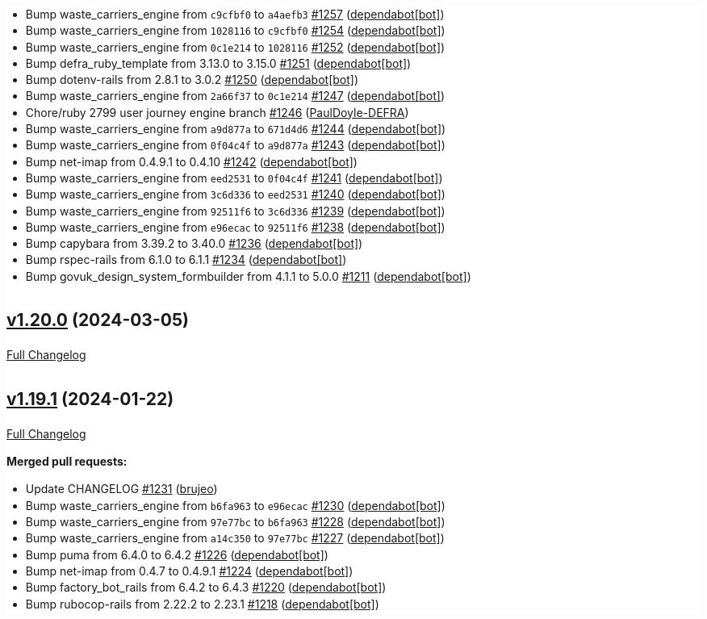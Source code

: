 - Bump waste\_carriers\_engine from `c9cfbf0` to `a4aefb3` [\#1257](https://github.com/DEFRA/waste-carriers-front-office/pull/1257) ([dependabot[bot]](https://github.com/apps/dependabot))
- Bump waste\_carriers\_engine from `1028116` to `c9cfbf0` [\#1254](https://github.com/DEFRA/waste-carriers-front-office/pull/1254) ([dependabot[bot]](https://github.com/apps/dependabot))
- Bump waste\_carriers\_engine from `0c1e214` to `1028116` [\#1252](https://github.com/DEFRA/waste-carriers-front-office/pull/1252) ([dependabot[bot]](https://github.com/apps/dependabot))
- Bump defra\_ruby\_template from 3.13.0 to 3.15.0 [\#1251](https://github.com/DEFRA/waste-carriers-front-office/pull/1251) ([dependabot[bot]](https://github.com/apps/dependabot))
- Bump dotenv-rails from 2.8.1 to 3.0.2 [\#1250](https://github.com/DEFRA/waste-carriers-front-office/pull/1250) ([dependabot[bot]](https://github.com/apps/dependabot))
- Bump waste\_carriers\_engine from `2a66f37` to `0c1e214` [\#1247](https://github.com/DEFRA/waste-carriers-front-office/pull/1247) ([dependabot[bot]](https://github.com/apps/dependabot))
- Chore/ruby 2799 user journey engine branch [\#1246](https://github.com/DEFRA/waste-carriers-front-office/pull/1246) ([PaulDoyle-DEFRA](https://github.com/PaulDoyle-DEFRA))
- Bump waste\_carriers\_engine from `a9d877a` to `671d4d6` [\#1244](https://github.com/DEFRA/waste-carriers-front-office/pull/1244) ([dependabot[bot]](https://github.com/apps/dependabot))
- Bump waste\_carriers\_engine from `0f04c4f` to `a9d877a` [\#1243](https://github.com/DEFRA/waste-carriers-front-office/pull/1243) ([dependabot[bot]](https://github.com/apps/dependabot))
- Bump net-imap from 0.4.9.1 to 0.4.10 [\#1242](https://github.com/DEFRA/waste-carriers-front-office/pull/1242) ([dependabot[bot]](https://github.com/apps/dependabot))
- Bump waste\_carriers\_engine from `eed2531` to `0f04c4f` [\#1241](https://github.com/DEFRA/waste-carriers-front-office/pull/1241) ([dependabot[bot]](https://github.com/apps/dependabot))
- Bump waste\_carriers\_engine from `3c6d336` to `eed2531` [\#1240](https://github.com/DEFRA/waste-carriers-front-office/pull/1240) ([dependabot[bot]](https://github.com/apps/dependabot))
- Bump waste\_carriers\_engine from `92511f6` to `3c6d336` [\#1239](https://github.com/DEFRA/waste-carriers-front-office/pull/1239) ([dependabot[bot]](https://github.com/apps/dependabot))
- Bump waste\_carriers\_engine from `e96ecac` to `92511f6` [\#1238](https://github.com/DEFRA/waste-carriers-front-office/pull/1238) ([dependabot[bot]](https://github.com/apps/dependabot))
- Bump capybara from 3.39.2 to 3.40.0 [\#1236](https://github.com/DEFRA/waste-carriers-front-office/pull/1236) ([dependabot[bot]](https://github.com/apps/dependabot))
- Bump rspec-rails from 6.1.0 to 6.1.1 [\#1234](https://github.com/DEFRA/waste-carriers-front-office/pull/1234) ([dependabot[bot]](https://github.com/apps/dependabot))
- Bump govuk\_design\_system\_formbuilder from 4.1.1 to 5.0.0 [\#1211](https://github.com/DEFRA/waste-carriers-front-office/pull/1211) ([dependabot[bot]](https://github.com/apps/dependabot))

## [v1.20.0](https://github.com/defra/waste-carriers-front-office/tree/v1.20.0) (2024-03-05)

[Full Changelog](https://github.com/defra/waste-carriers-front-office/compare/v1.19.1...v1.20.0)

## [v1.19.1](https://github.com/defra/waste-carriers-front-office/tree/v1.19.1) (2024-01-22)

[Full Changelog](https://github.com/defra/waste-carriers-front-office/compare/v1.19.0...v1.19.1)

**Merged pull requests:**

- Update CHANGELOG [\#1231](https://github.com/DEFRA/waste-carriers-front-office/pull/1231) ([brujeo](https://github.com/brujeo))
- Bump waste\_carriers\_engine from `b6fa963` to `e96ecac` [\#1230](https://github.com/DEFRA/waste-carriers-front-office/pull/1230) ([dependabot[bot]](https://github.com/apps/dependabot))
- Bump waste\_carriers\_engine from `97e77bc` to `b6fa963` [\#1228](https://github.com/DEFRA/waste-carriers-front-office/pull/1228) ([dependabot[bot]](https://github.com/apps/dependabot))
- Bump waste\_carriers\_engine from `a14c350` to `97e77bc` [\#1227](https://github.com/DEFRA/waste-carriers-front-office/pull/1227) ([dependabot[bot]](https://github.com/apps/dependabot))
- Bump puma from 6.4.0 to 6.4.2 [\#1226](https://github.com/DEFRA/waste-carriers-front-office/pull/1226) ([dependabot[bot]](https://github.com/apps/dependabot))
- Bump net-imap from 0.4.7 to 0.4.9.1 [\#1224](https://github.com/DEFRA/waste-carriers-front-office/pull/1224) ([dependabot[bot]](https://github.com/apps/dependabot))
- Bump factory\_bot\_rails from 6.4.2 to 6.4.3 [\#1220](https://github.com/DEFRA/waste-carriers-front-office/pull/1220) ([dependabot[bot]](https://github.com/apps/dependabot))
- Bump rubocop-rails from 2.22.2 to 2.23.1 [\#1218](https://github.com/DEFRA/waste-carriers-front-office/pull/1218) ([dependabot[bot]](https://github.com/apps/dependabot))